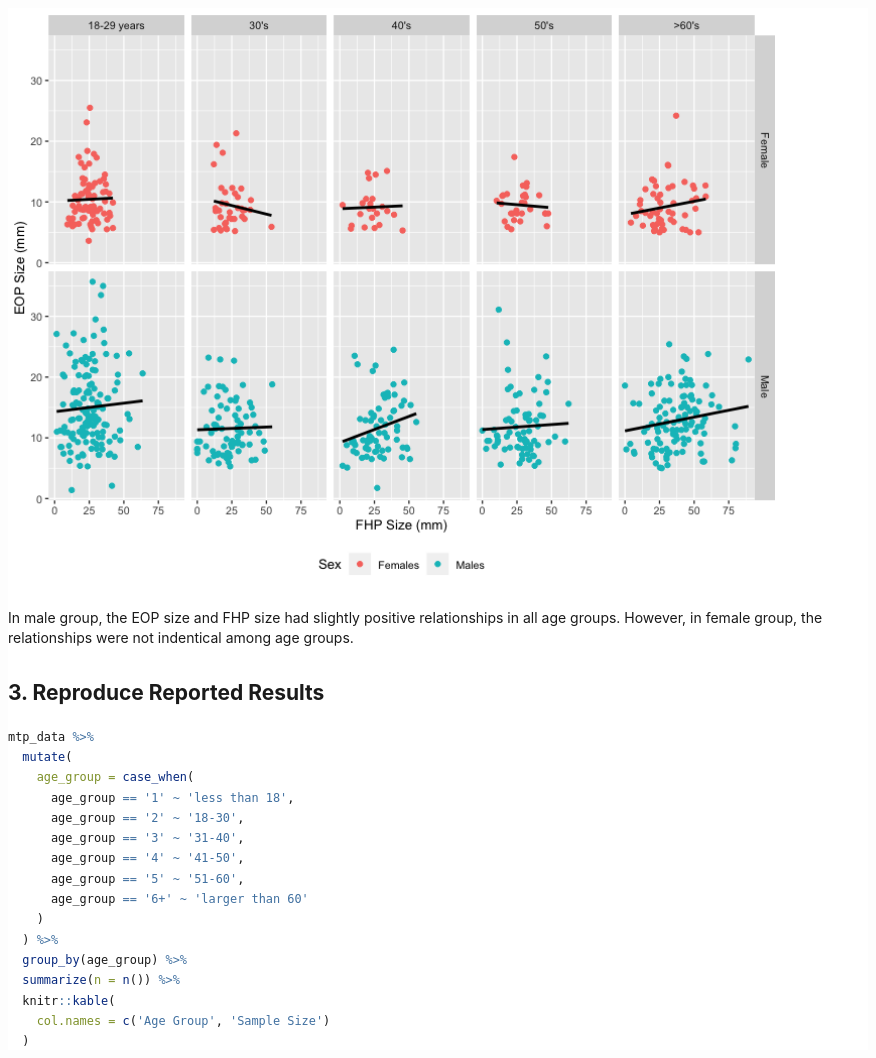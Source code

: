
<img src="p8105_mtp_jc5314_files/figure-gfm/unnamed-chunk-14-1.png" width="90%" />

In male group, the EOP size and FHP size had slightly positive
relationships in all age groups. However, in female group, the
relationships were not indentical among age groups.

## 3\. Reproduce Reported Results

``` r
mtp_data %>% 
  mutate(
    age_group = case_when(
      age_group == '1' ~ 'less than 18',
      age_group == '2' ~ '18-30',
      age_group == '3' ~ '31-40',
      age_group == '4' ~ '41-50',
      age_group == '5' ~ '51-60',
      age_group == '6+' ~ 'larger than 60'
    )
  ) %>% 
  group_by(age_group) %>% 
  summarize(n = n()) %>% 
  knitr::kable(
    col.names = c('Age Group', 'Sample Size')
  )
```
